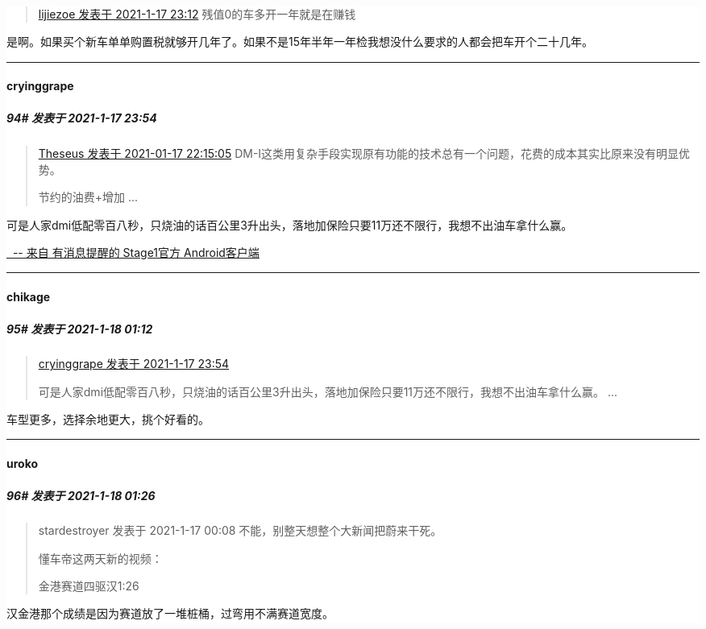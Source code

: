 

<blockquote><a href="httphttps://bbs.saraba1st.com/2b/forum.php?mod=redirect&amp;goto=findpost&amp;pid=50067013&amp;ptid=1983198" target="_blank">lijiezoe 发表于 2021-1-17 23:12</a>
残值0的车多开一年就是在赚钱</blockquote>
是啊。如果买个新车单单购置税就够开几年了。如果不是15年半年一年检我想没什么要求的人都会把车开个二十几年。







*****

####  cryinggrape  
##### 94#       发表于 2021-1-17 23:54



<blockquote><a href="httphttps://bbs.saraba1st.com/2b/forum.php?mod=redirect&amp;goto=findpost&amp;pid=50066662&amp;ptid=1983198" target="_blank">Theseus 发表于 2021-01-17 22:15:05</a>
DM-I这类用复杂手段实现原有功能的技术总有一个问题，花费的成本其实比原来没有明显优势。

节约的油费+增加 ...</blockquote>可是人家dmi低配零百八秒，只烧油的话百公里3升出头，落地加保险只要11万还不限行，我想不出油车拿什么赢。

[  -- 来自 有消息提醒的 Stage1官方 Android客户端](https://www.coolapk.com/apk/140634)







*****

####  chikage  
##### 95#       发表于 2021-1-18 01:12



<blockquote><a href="httphttps://bbs.saraba1st.com/2b/forum.php?mod=redirect&amp;goto=findpost&amp;pid=50067327&amp;ptid=1983198" target="_blank">cryinggrape 发表于 2021-1-17 23:54</a>

可是人家dmi低配零百八秒，只烧油的话百公里3升出头，落地加保险只要11万还不限行，我想不出油车拿什么赢。 ...</blockquote>
车型更多，选择余地更大，挑个好看的。







*****

####  uroko  
##### 96#       发表于 2021-1-18 01:26



<blockquote>stardestroyer 发表于 2021-1-17 00:08
不能，别整天想整个大新闻把蔚来干死。

懂车帝这两天新的视频：

金港赛道四驱汉1:26
</blockquote>
汉金港那个成绩是因为赛道放了一堆桩桶，过弯用不满赛道宽度。
